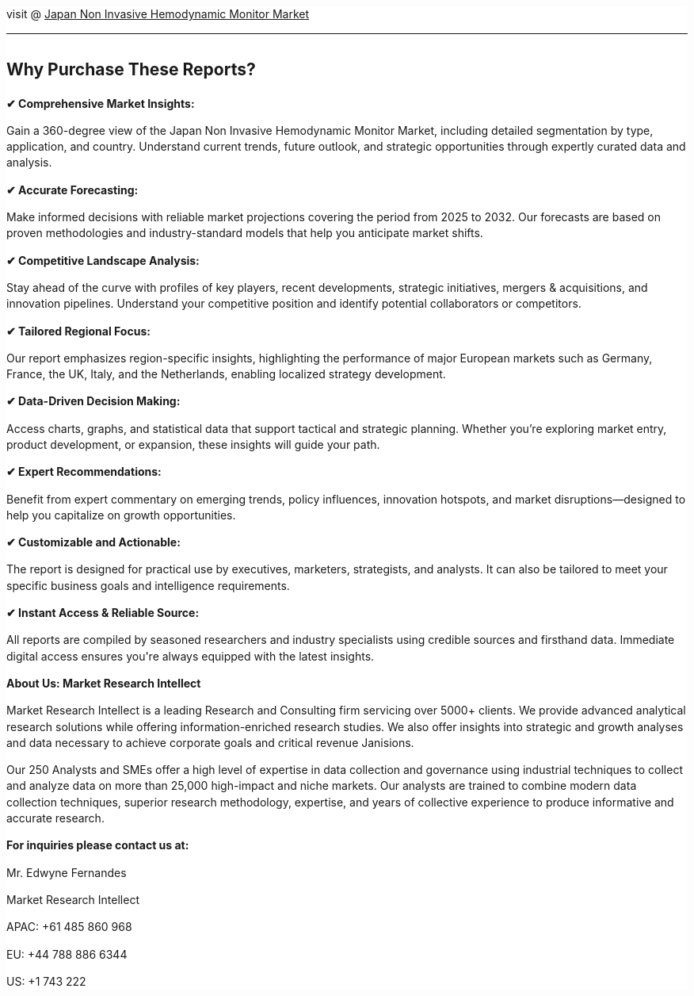 visit&nbsp;@</strong>&nbsp;</span><span class="font-[700]"><a href="https://www.marketresearchintellect.com/product/global-non-invasive-hemodynamic-monitor-market-size-and-forecast/?utm_source=Linkedin&utm_medium=841" target="_blank" data-tracking-control-name="article-ssr-frontend-pulse_little-text-block" data-tracking-will-navigate="" data-test-link="">Japan Non Invasive Hemodynamic Monitor Market</a></span></p></blockquote><hr /><h2>Why Purchase These Reports?</h2><p><strong>✔ Comprehensive Market Insights:</strong></p><p>Gain a 360-degree view of the Japan Non Invasive Hemodynamic Monitor Market, including detailed segmentation by type, application, and country. Understand current trends, future outlook, and strategic opportunities through expertly curated data and analysis.</p><p><strong>✔ Accurate Forecasting:</strong></p><p>Make informed decisions with reliable market projections covering the period from 2025 to 2032. Our forecasts are based on proven methodologies and industry-standard models that help you anticipate market shifts.</p><p><strong>✔ Competitive Landscape Analysis:</strong></p><p>Stay ahead of the curve with profiles of key players, recent developments, strategic initiatives, mergers &amp; acquisitions, and innovation pipelines. Understand your competitive position and identify potential collaborators or competitors.</p><p><strong>✔ Tailored Regional Focus:</strong></p><p>Our report emphasizes region-specific insights, highlighting the performance of major European markets such as Germany, France, the UK, Italy, and the Netherlands, enabling localized strategy development.</p><p><strong>✔ Data-Driven Decision Making:</strong></p><p>Access charts, graphs, and statistical data that support tactical and strategic planning. Whether you&rsquo;re exploring market entry, product development, or expansion, these insights will guide your path.</p><p><strong>✔ Expert Recommendations:</strong></p><p>Benefit from expert commentary on emerging trends, policy influences, innovation hotspots, and market disruptions&mdash;designed to help you capitalize on growth opportunities.</p><p><strong>✔ Customizable and Actionable:</strong></p><p>The report is designed for practical use by executives, marketers, strategists, and analysts. It can also be tailored to meet your specific business goals and intelligence requirements.</p><p><strong>✔ Instant Access &amp; Reliable Source:</strong></p><p>All reports are compiled by seasoned researchers and industry specialists using credible sources and firsthand data. Immediate digital access ensures you're always equipped with the latest insights.</p><p><strong><span class="font-[700]">About Us: Market Research Intellect</span></strong></p><p><span class="">Market Research Intellect is a leading Research and Consulting firm servicing over 5000+ clients. We provide advanced analytical research solutions while offering information-enriched research studies.&nbsp;</span>We also offer insights into strategic and growth analyses and data necessary to achieve corporate goals and critical revenue Janisions.</p><p><span class="">Our 250 Analysts and SMEs offer a high level of expertise in data collection and governance using industrial techniques to collect and analyze data on more than 25,000 high-impact and niche markets. Our analysts are trained to combine modern data collection techniques, superior research methodology, expertise, and years of collective experience to produce informative and accurate research.</span></p><p><strong>For inquiries please contact us at:</strong></p><p>Mr. Edwyne Fernandes</p><p>Market Research Intellect</p><p>APAC: +61 485 860 968</p><p>EU: +44 788 886 6344</p><p>US: +1 743 222